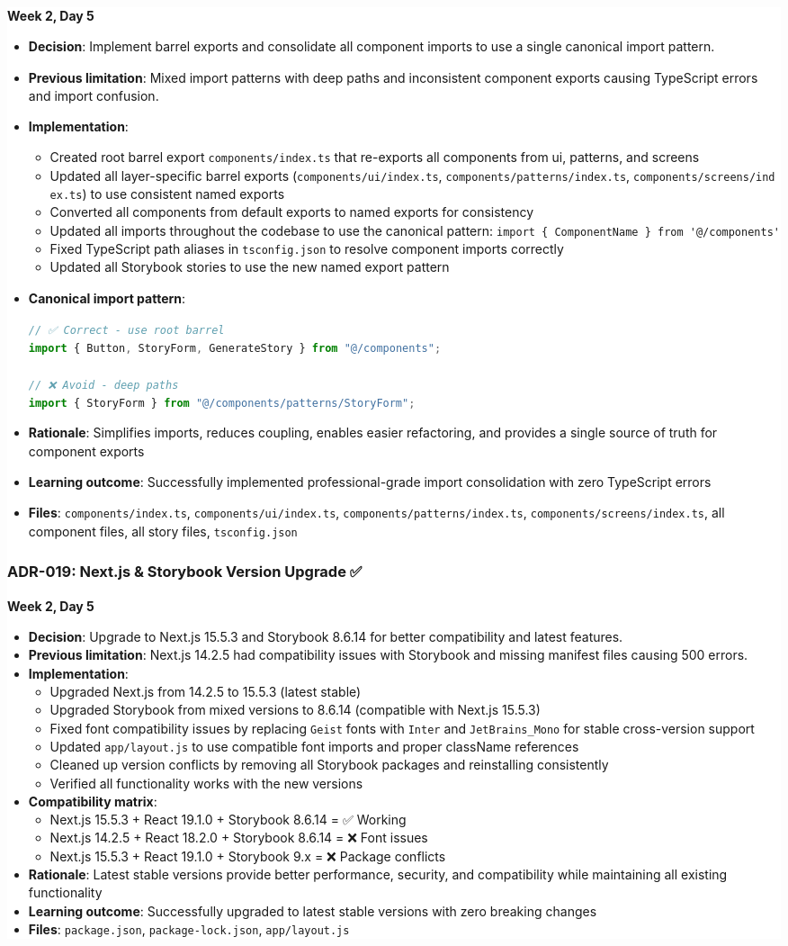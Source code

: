 **Week 2, Day 5**

- **Decision**: Implement barrel exports and consolidate all component imports to use a single canonical import pattern.
- **Previous limitation**: Mixed import patterns with deep paths and inconsistent component exports causing TypeScript errors and import confusion.
- **Implementation**:
  - Created root barrel export `components/index.ts` that re-exports all components from ui, patterns, and screens
  - Updated all layer-specific barrel exports (`components/ui/index.ts`, `components/patterns/index.ts`, `components/screens/index.ts`) to use consistent named exports
  - Converted all components from default exports to named exports for consistency
  - Updated all imports throughout the codebase to use the canonical pattern: `import { ComponentName } from '@/components'`
  - Fixed TypeScript path aliases in `tsconfig.json` to resolve component imports correctly
  - Updated all Storybook stories to use the new named export pattern
- **Canonical import pattern**:

  ```typescript
  // ✅ Correct - use root barrel
  import { Button, StoryForm, GenerateStory } from "@/components";

  // ❌ Avoid - deep paths
  import { StoryForm } from "@/components/patterns/StoryForm";
  ```

- **Rationale**: Simplifies imports, reduces coupling, enables easier refactoring, and provides a single source of truth for component exports
- **Learning outcome**: Successfully implemented professional-grade import consolidation with zero TypeScript errors
- **Files**: `components/index.ts`, `components/ui/index.ts`, `components/patterns/index.ts`, `components/screens/index.ts`, all component files, all story files, `tsconfig.json`

### ADR-019: Next.js & Storybook Version Upgrade ✅

**Week 2, Day 5**

- **Decision**: Upgrade to Next.js 15.5.3 and Storybook 8.6.14 for better compatibility and latest features.
- **Previous limitation**: Next.js 14.2.5 had compatibility issues with Storybook and missing manifest files causing 500 errors.
- **Implementation**:
  - Upgraded Next.js from 14.2.5 to 15.5.3 (latest stable)
  - Upgraded Storybook from mixed versions to 8.6.14 (compatible with Next.js 15.5.3)
  - Fixed font compatibility issues by replacing `Geist` fonts with `Inter` and `JetBrains_Mono` for stable cross-version support
  - Updated `app/layout.js` to use compatible font imports and proper className references
  - Cleaned up version conflicts by removing all Storybook packages and reinstalling consistently
  - Verified all functionality works with the new versions
- **Compatibility matrix**:
  - Next.js 15.5.3 + React 19.1.0 + Storybook 8.6.14 = ✅ Working
  - Next.js 14.2.5 + React 18.2.0 + Storybook 8.6.14 = ❌ Font issues
  - Next.js 15.5.3 + React 19.1.0 + Storybook 9.x = ❌ Package conflicts
- **Rationale**: Latest stable versions provide better performance, security, and compatibility while maintaining all existing functionality
- **Learning outcome**: Successfully upgraded to latest stable versions with zero breaking changes
- **Files**: `package.json`, `package-lock.json`, `app/layout.js`
